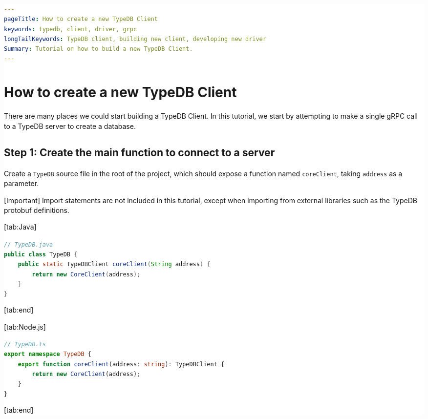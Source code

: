 ```yaml
---
pageTitle: How to create a new TypeDB Client
keywords: typedb, client, driver, grpc
longTailKeywords: TypeDB client, building new client, developing new driver
Summary: Tutorial on how to build a new TypeDB Client.
---
```


# How to create a new TypeDB Client

There are many places we could start building a TypeDB Client. 
In this tutorial, we start by attempting to make a single gRPC call to a TypeDB server to create a database.

## Step 1: Create the main function to connect to a server

Create a `TypeDB` source file in the root of the project, which should expose a function named `coreClient`, 
taking `address` as a parameter.



<div class="note">
[Important]
Import statements are not included in this tutorial, except when importing from external libraries such as the 
TypeDB protobuf definitions.
</div>

<div class="tabs dark">

[tab:Java]

```java
// TypeDB.java
public class TypeDB {
    public static TypeDBClient coreClient(String address) {
        return new CoreClient(address);
    }
}
```
[tab:end]

[tab:Node.js]
```typescript
// TypeDB.ts
export namespace TypeDB {
    export function coreClient(address: string): TypeDBClient {
        return new CoreClient(address);
    }
}
```
[tab:end]
